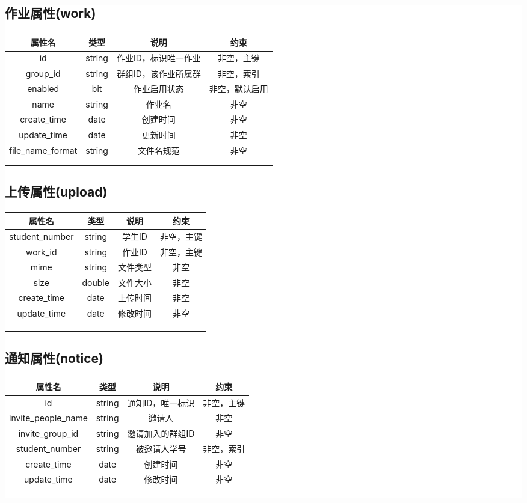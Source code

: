 ## 作业属性(work)

|      属性名      |  类型  |         说明         |      约束      |
| :--------------: | :----: | :------------------: | :------------: |
|        id        | string | 作业ID，标识唯一作业 |   非空，主键   |
|     group_id     | string | 群组ID，该作业所属群 |   非空，索引   |
|      enabled      |  bit   |     作业启用状态     | 非空，默认启用 |
|       name       | string |        作业名        |      非空      |
|   create_time    |  date  |       创建时间       |      非空      |
|   update_time    |  date  |       更新时间       |      非空      |
| file_name_format | string |      文件名规范      |      非空      |
|                  |        |                      |                |
|                  |        |                      |                |

## 上传属性(upload)

|     属性名     |  类型  |   说明   |    约束    |
| :------------: | :----: | :------: | :--------: |
| student_number | string |  学生ID  | 非空，主键 |
|    work_id     | string |  作业ID  | 非空，主键 |
|      mime      | string | 文件类型 |    非空    |
|      size      | double | 文件大小 |    非空    |
|  create_time   |  date  | 上传时间 |    非空    |
|  update_time   |  date  | 修改时间 |    非空    |
|                |        |          |            |
|                |        |          |            |
|                |        |          |            |

## 通知属性(notice)

|       属性名       |  类型  |       说明       |    约束    |
| :----------------: | :----: | :--------------: | :--------: |
|         id         | string | 通知ID，唯一标识 | 非空，主键 |
| invite_people_name | string |      邀请人      |    非空    |
|  invite_group_id   | string | 邀请加入的群组ID |    非空    |
|   student_number   | string |   被邀请人学号   | 非空，索引 |
|    create_time     |  date  |     创建时间     |    非空    |
|    update_time     |  date  |     修改时间     |    非空    |
|                    |        |                  |            |
|                    |        |                  |            |
|                    |        |                  |            |
